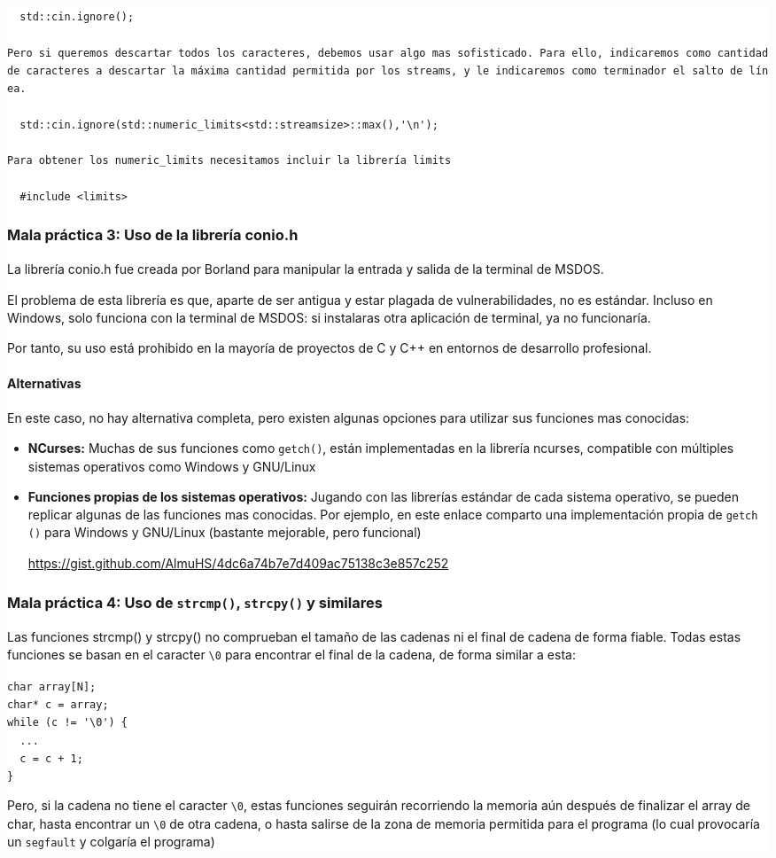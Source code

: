 	  std::cin.ignore();
 		  
	Pero si queremos descartar todos los caracteres, debemos usar algo mas sofisticado. Para ello, indicaremos como cantidad de caracteres a descartar la máxima cantidad permitida por los streams, y le indicaremos como terminador el salto de línea.
 		
	  std::cin.ignore(std::numeric_limits<std::streamsize>::max(),'\n');
 		
	Para obtener los numeric_limits necesitamos incluir la librería limits
 		
	  #include <limits>
 		 
 ### Mala práctica 3: Uso de la librería conio.h
 
 La librería conio.h fue creada por Borland para manipular la entrada y salida de la terminal de MSDOS. 
 
 El problema de esta librería es que, aparte de ser antigua y estar plagada de vulnerabilidades, no es estándar. Incluso en Windows, solo funciona con la terminal de MSDOS: si instalaras otra aplicación de terminal, ya no funcionaría.
 
 Por tanto, su uso está prohibido en la mayoría de proyectos de C y C++ en entornos de desarrollo profesional.
 
 #### Alternativas
 
En este caso, no hay alternativa completa, pero existen algunas opciones para utilizar sus funciones mas conocidas:
 
- **NCurses:** Muchas de sus funciones como `getch()`, están implementadas en la librería ncurses, compatible con múltiples sistemas operativos como Windows y GNU/Linux
	
- **Funciones propias de los sistemas operativos:** Jugando con las librerías estándar de cada sistema operativo, se pueden replicar algunas de las funciones mas conocidas. Por ejemplo, en este enlace comparto una implementación propia de `getch()` para Windows y GNU/Linux (bastante mejorable, pero funcional)
          
	https://gist.github.com/AlmuHS/4dc6a74b7e7d409ac75138c3e857c252 
		
### Mala práctica 4: Uso de `strcmp()`, `strcpy()` y similares

Las funciones strcmp() y strcpy() no comprueban el tamaño de las cadenas ni el final de cadena de forma fiable. Todas estas funciones se basan en el caracter `\0` para encontrar el final de la cadena, de forma similar a esta:

	char array[N];
	char* c = array;
	while (c != '\0') {
	  ...
	  c = c + 1;
	}

Pero, si la cadena no tiene el caracter `\0`, estas funciones seguirán recorriendo la memoria aún después de finalizar el array de char, hasta encontrar un `\0` de otra cadena, o hasta salirse de la zona de memoria permitida para el programa (lo cual provocaría un `segfault` y colgaría el programa) 
